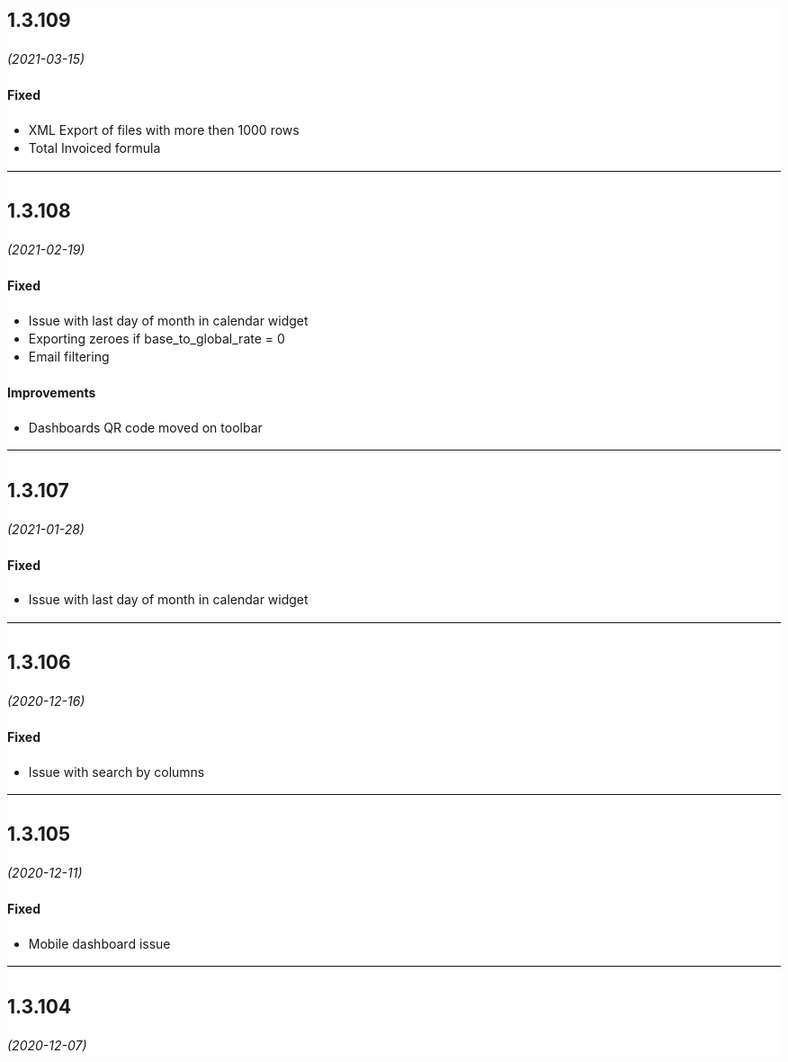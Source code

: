 ## 1.3.109
*(2021-03-15)*

#### Fixed
* XML Export of files with more then 1000 rows
* Total Invoiced formula

---

## 1.3.108
*(2021-02-19)*

#### Fixed
* Issue with last day of month in calendar widget
* Exporting zeroes if base_to_global_rate = 0
* Email filtering

#### Improvements
* Dashboards QR code moved on toolbar

---

## 1.3.107
*(2021-01-28)*

#### Fixed
* Issue with last day of month in calendar widget

---

## 1.3.106
*(2020-12-16)*

#### Fixed
* Issue with search by columns

---

## 1.3.105
*(2020-12-11)*

#### Fixed
* Mobile dashboard issue

---

## 1.3.104
*(2020-12-07)*
